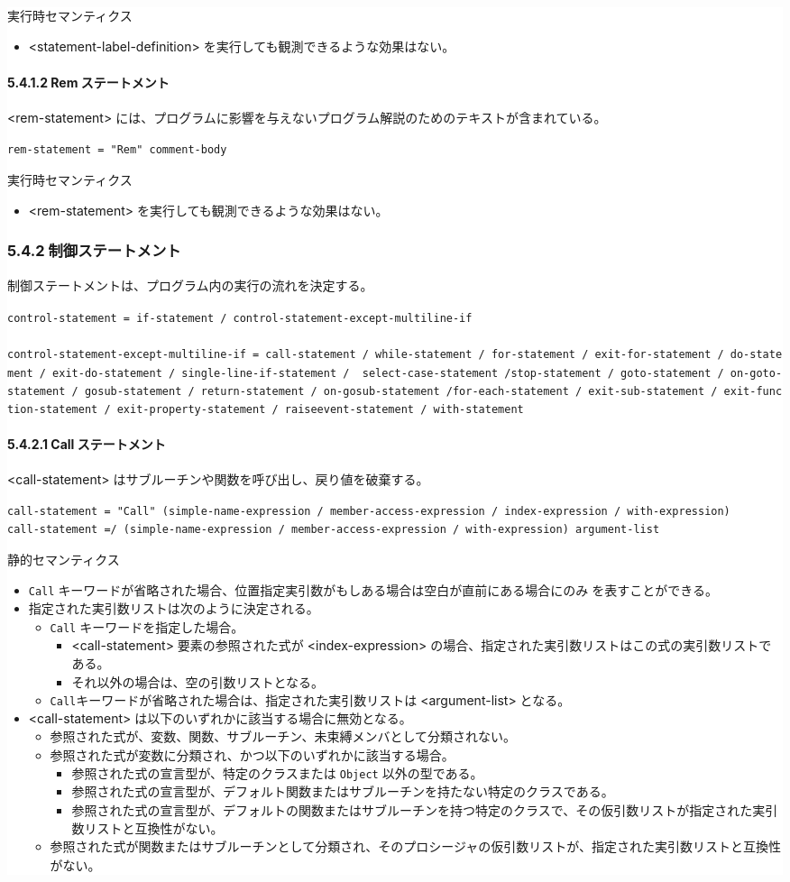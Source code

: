 実行時セマンティクス

- \<statement-label-definition\> を実行しても観測できるような効果はない。

#### 5.4.1.2 Rem ステートメント

\<rem-statement\> には、プログラムに影響を与えないプログラム解説のためのテキストが含まれている。

```
rem-statement = "Rem" comment-body
```

実行時セマンティクス

- \<rem-statement\> を実行しても観測できるような効果はない。

### 5.4.2 制御ステートメント

制御ステートメントは、プログラム内の実行の流れを決定する。

```
control-statement = if-statement / control-statement-except-multiline-if

control-statement-except-multiline-if = call-statement / while-statement / for-statement / exit-for-statement / do-statement / exit-do-statement / single-line-if-statement /  select-case-statement /stop-statement / goto-statement / on-goto-statement / gosub-statement / return-statement / on-gosub-statement /for-each-statement / exit-sub-statement / exit-function-statement / exit-property-statement / raiseevent-statement / with-statement
```

#### 5.4.2.1 Call ステートメント

\<call-statement\> はサブルーチンや関数を呼び出し、戻り値を破棄する。

```
call-statement = "Call" (simple-name-expression / member-access-expression / index-expression / with-expression)
call-statement =/ (simple-name-expression / member-access-expression / with-expression) argument-list 
```

静的セマンティクス

- `Call` キーワードが省略された場合、位置指定実引数がもしある場合は空白が直前にある場合にのみ<with-expression> を表すことができる。
- 指定された実引数リストは次のように決定される。
    - `Call` キーワードを指定した場合。
        - \<call-statement\> 要素の参照された式が \<index-expression\> の場合、指定された実引数リストはこの式の実引数リストである。
        - それ以外の場合は、空の引数リストとなる。
    - `Call`キーワードが省略された場合は、指定された実引数リストは \<argument-list\> となる。
- \<call-statement\> は以下のいずれかに該当する場合に無効となる。
    - 参照された式が、変数、関数、サブルーチン、未束縛メンバとして分類されない。
    - 参照された式が変数に分類され、かつ以下のいずれかに該当する場合。
        - 参照された式の宣言型が、特定のクラスまたは `Object` 以外の型である。
        - 参照された式の宣言型が、デフォルト関数またはサブルーチンを持たない特定のクラスである。
        - 参照された式の宣言型が、デフォルトの関数またはサブルーチンを持つ特定のクラスで、その仮引数リストが指定された実引数リストと互換性がない。
    - 参照された式が関数またはサブルーチンとして分類され、そのプロシージャの仮引数リストが、指定された実引数リストと互換性がない。
